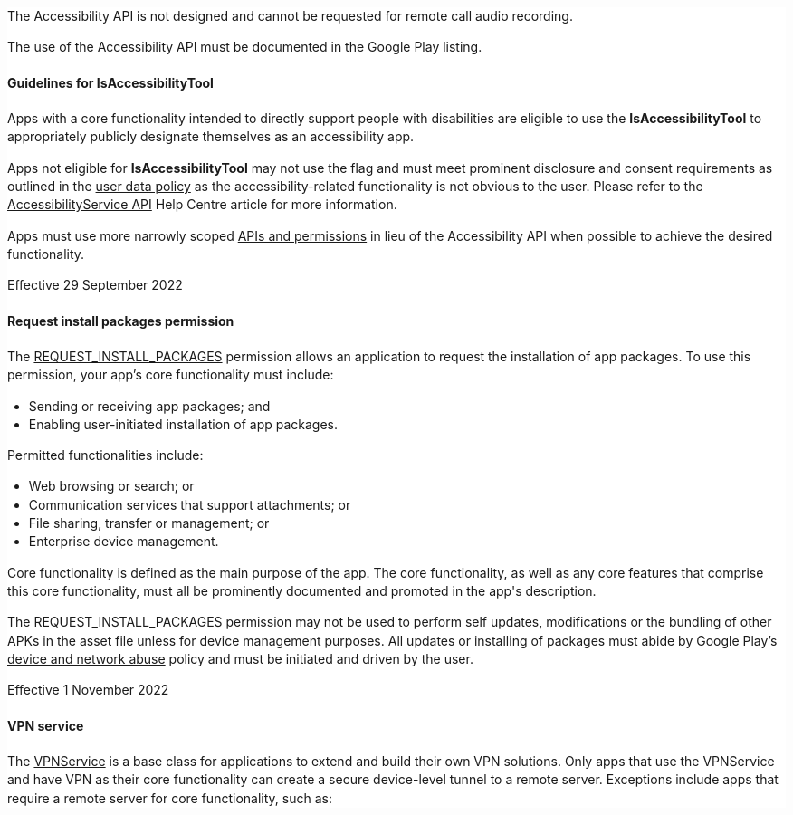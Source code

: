 The Accessibility API is not designed and cannot be requested for remote call audio recording. 

The use of the Accessibility API must be documented in the Google Play listing.

#### Guidelines for **IsAccessibilityTool**

Apps with a core functionality intended to directly support people with disabilities are eligible to use the **IsAccessibilityTool** to appropriately publicly designate themselves as an accessibility app.

Apps not eligible for **IsAccessibilityTool** may not use the flag and must meet prominent disclosure and consent requirements as outlined in the [user data policy](https://support.google.com/googleplay/android-developer/answer/10144311?hl=en-GB&ref_topic=9877467) as the accessibility-related functionality is not obvious to the user. Please refer to the [AccessibilityService API](https://support.google.com/googleplay/android-developer/answer/10964491?hl=en) Help Centre article for more information.

Apps must use more narrowly scoped [APIs and permissions](https://developer.android.com/privacy/best-practices#permissions) in lieu of the Accessibility API when possible to achieve the desired functionality. 

Effective 29 September 2022

#### **Request install packages permission**

The [REQUEST\_INSTALL\_PACKAGES](https://developer.android.com/reference/android/Manifest.permission#REQUEST_INSTALL_PACKAGES) permission allows an application to request the installation of app packages.​​ To use this permission, your app’s core functionality must include: 

*   Sending or receiving app packages; and
*   Enabling user-initiated installation of app packages. 

Permitted functionalities include:

*   Web browsing or search; or
*   Communication services that support attachments; or
*   File sharing, transfer or management; or
*   Enterprise device management. 

Core functionality is defined as the main purpose of the app. The core functionality, as well as any core features that comprise this core functionality, must all be prominently documented and promoted in the app's description. 

The REQUEST\_INSTALL\_PACKAGES permission may not be used to perform self updates, modifications or the bundling of other APKs in the asset file unless for device management purposes. All updates or installing of packages must abide by Google Play’s [device and network abuse](https://support.google.com/googleplay/android-developer/answer/9888379?hl=en-GB&ref_topic=9877467) policy and must be initiated and driven by the user.

Effective 1 November 2022

#### VPN service

The [VPNService](https://developer.android.com/reference/android/net/VpnService) is a base class for applications to extend and build their own VPN solutions. Only apps that use the VPNService and have VPN as their core functionality can create a secure device-level tunnel to a remote server. Exceptions include apps that require a remote server for core functionality, such as:
